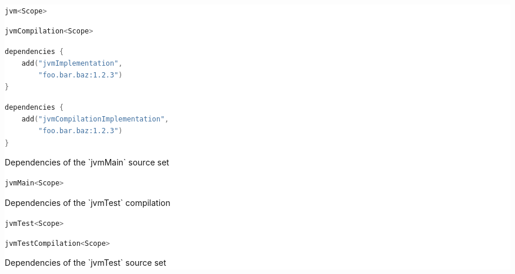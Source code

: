 ```kotlin
jvm<Scope>
```
</td>
<td>

```kotlin
jvmCompilation<Scope>
```
</td>
</tr>
<tr>
<td>

```kotlin
dependencies {
    add("jvmImplementation",
        "foo.bar.baz:1.2.3")
}
```
</td>
<td>

```kotlin
dependencies {
    add("jvmCompilationImplementation",
        "foo.bar.baz:1.2.3")
}
```
</td>
</tr>
<tr>
<td>
Dependencies of the `jvmMain` source set
</td>
<td colspan="2">

```kotlin
jvmMain<Scope>
```
</td>
</tr>
<tr>
<td>
Dependencies of the `jvmTest` compilation
</td>
<td>

```kotlin
jvmTest<Scope>
```
</td>
<td>

```kotlin
jvmTestCompilation<Scope>
```
</td>
</tr>
<tr>
<td>
Dependencies of the `jvmTest` source set
</td>
<td colspan="2">
